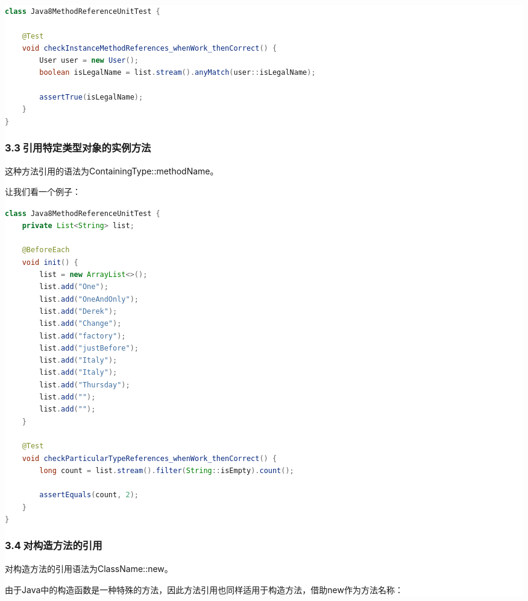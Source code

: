 ```java
class Java8MethodReferenceUnitTest {

    @Test
    void checkInstanceMethodReferences_whenWork_thenCorrect() {
        User user = new User();
        boolean isLegalName = list.stream().anyMatch(user::isLegalName);
        
        assertTrue(isLegalName);
    }
}
```

### 3.3 引用特定类型对象的实例方法

这种方法引用的语法为ContainingType::methodName。

让我们看一个例子：

```java
class Java8MethodReferenceUnitTest {
    private List<String> list;

    @BeforeEach
    void init() {
        list = new ArrayList<>();
        list.add("One");
        list.add("OneAndOnly");
        list.add("Derek");
        list.add("Change");
        list.add("factory");
        list.add("justBefore");
        list.add("Italy");
        list.add("Italy");
        list.add("Thursday");
        list.add("");
        list.add("");
    }

    @Test
    void checkParticularTypeReferences_whenWork_thenCorrect() {
        long count = list.stream().filter(String::isEmpty).count();
        
        assertEquals(count, 2);
    }
}
```

### 3.4 对构造方法的引用

对构造方法的引用语法为ClassName::new。

由于Java中的构造函数是一种特殊的方法，因此方法引用也同样适用于构造方法，借助new作为方法名称：
